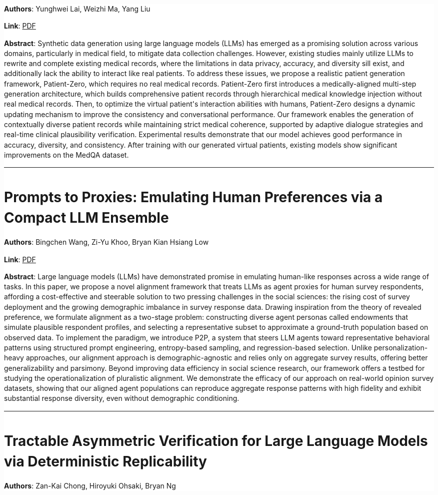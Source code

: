 **Authors**: Yunghwei Lai, Weizhi Ma, Yang Liu  

**Link**: [PDF](https://arxiv.org/pdf/2509.11078)  

**Abstract**: Synthetic data generation using large language models (LLMs) has emerged as a promising solution across various domains, particularly in medical field, to mitigate data collection challenges. However, existing studies mainly utilize LLMs to rewrite and complete existing medical records, where the limitations in data privacy, accuracy, and diversity sill exist, and additionally lack the ability to interact like real patients. To address these issues, we propose a realistic patient generation framework, Patient-Zero, which requires no real medical records. Patient-Zero first introduces a medically-aligned multi-step generation architecture, which builds comprehensive patient records through hierarchical medical knowledge injection without real medical records. Then, to optimize the virtual patient's interaction abilities with humans, Patient-Zero designs a dynamic updating mechanism to improve the consistency and conversational performance. Our framework enables the generation of contextually diverse patient records while maintaining strict medical coherence, supported by adaptive dialogue strategies and real-time clinical plausibility verification. Experimental results demonstrate that our model achieves good performance in accuracy, diversity, and consistency. After training with our generated virtual patients, existing models show significant improvements on the MedQA dataset. 

---
# Prompts to Proxies: Emulating Human Preferences via a Compact LLM Ensemble 

**Authors**: Bingchen Wang, Zi-Yu Khoo, Bryan Kian Hsiang Low  

**Link**: [PDF](https://arxiv.org/pdf/2509.11311)  

**Abstract**: Large language models (LLMs) have demonstrated promise in emulating human-like responses across a wide range of tasks. In this paper, we propose a novel alignment framework that treats LLMs as agent proxies for human survey respondents, affording a cost-effective and steerable solution to two pressing challenges in the social sciences: the rising cost of survey deployment and the growing demographic imbalance in survey response data. Drawing inspiration from the theory of revealed preference, we formulate alignment as a two-stage problem: constructing diverse agent personas called endowments that simulate plausible respondent profiles, and selecting a representative subset to approximate a ground-truth population based on observed data. To implement the paradigm, we introduce P2P, a system that steers LLM agents toward representative behavioral patterns using structured prompt engineering, entropy-based sampling, and regression-based selection. Unlike personalization-heavy approaches, our alignment approach is demographic-agnostic and relies only on aggregate survey results, offering better generalizability and parsimony. Beyond improving data efficiency in social science research, our framework offers a testbed for studying the operationalization of pluralistic alignment. We demonstrate the efficacy of our approach on real-world opinion survey datasets, showing that our aligned agent populations can reproduce aggregate response patterns with high fidelity and exhibit substantial response diversity, even without demographic conditioning. 

---
# Tractable Asymmetric Verification for Large Language Models via Deterministic Replicability 

**Authors**: Zan-Kai Chong, Hiroyuki Ohsaki, Bryan Ng  
